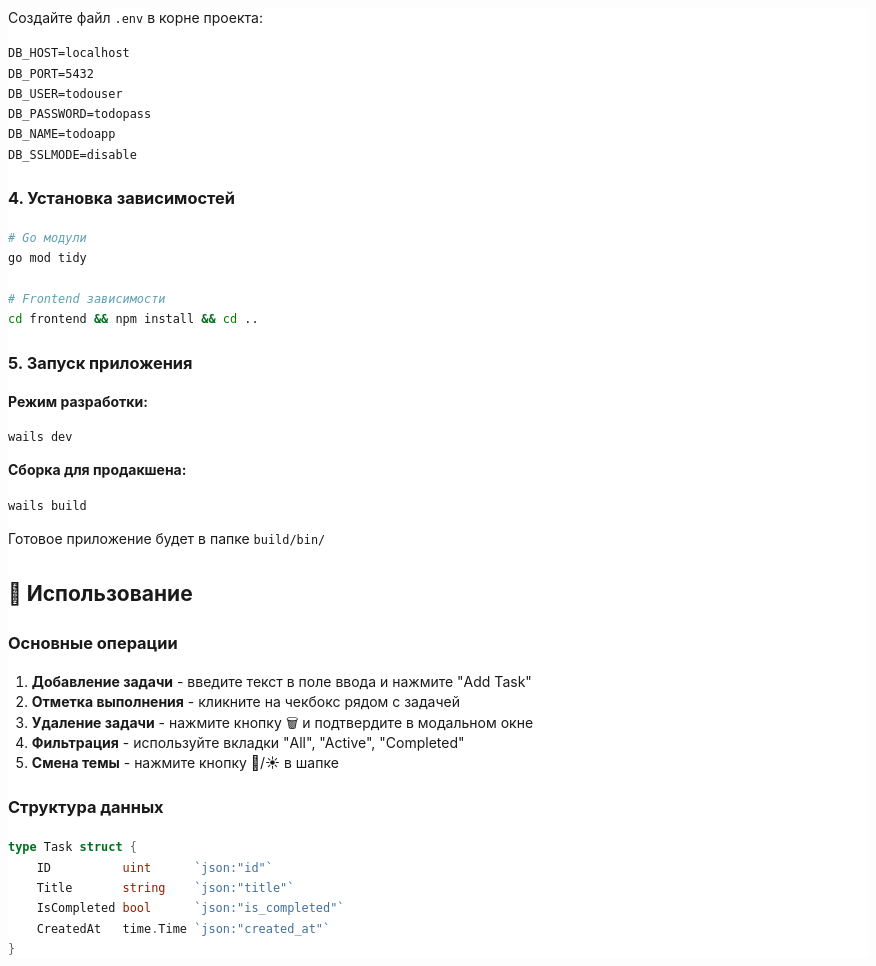Создайте файл `.env` в корне проекта:

```env
DB_HOST=localhost
DB_PORT=5432
DB_USER=todouser
DB_PASSWORD=todopass
DB_NAME=todoapp
DB_SSLMODE=disable
```

### 4. Установка зависимостей

```bash
# Go модули
go mod tidy

# Frontend зависимости
cd frontend && npm install && cd ..
```

### 5. Запуск приложения

**Режим разработки:**
```bash
wails dev
```

**Сборка для продакшена:**
```bash
wails build
```

Готовое приложение будет в папке `build/bin/`

## 📖 Использование

### Основные операции

1. **Добавление задачи** - введите текст в поле ввода и нажмите "Add Task"
2. **Отметка выполнения** - кликните на чекбокс рядом с задачей
3. **Удаление задачи** - нажмите кнопку 🗑️ и подтвердите в модальном окне
4. **Фильтрация** - используйте вкладки "All", "Active", "Completed"
5. **Смена темы** - нажмите кнопку 🌙/☀️ в шапке

### Структура данных

```go
type Task struct {
    ID          uint      `json:"id"`
    Title       string    `json:"title"`
    IsCompleted bool      `json:"is_completed"`
    CreatedAt   time.Time `json:"created_at"`
}
```
